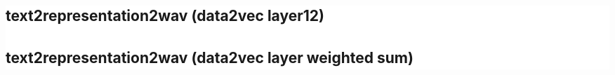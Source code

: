 

<h2>text2representation2wav (data2vec layer12)</h2>
<div align="center">
<h3>
    <audio src="https://github.com/zzftts/zzftts.github.io/raw/main/data2vec_layer12/LJ005-0218.wav" controls="controls"></audio> 
    <audio src="https://github.com/zzftts/zzftts.github.io/raw/main/data2vec_layer12/LJ007-0143.wav" controls="controls"></audio> 
    <audio src="https://github.com/zzftts/zzftts.github.io/raw/main/data2vec_layer12/LJ008-0295.wav" controls="controls"></audio> 
    <audio src="https://github.com/zzftts/zzftts.github.io/raw/main/data2vec_layer12/LJ016-0027.wav" controls="controls"></audio> 
    <audio src="https://github.com/zzftts/zzftts.github.io/raw/main/data2vec_layer12/LJ019-0057.wav" controls="controls"></audio>
    <audio src="https://github.com/zzftts/zzftts.github.io/raw/main/data2vec_layer12/LJ029-0061.wav" controls="controls"></audio> 
    <!-- <audio src="https://github.com/zzftts/zzftts.github.io/raw/main/data2vec_layer12/LJ033-0170.wav" controls="controls"></audio> 
    <audio src="https://github.com/zzftts/zzftts.github.io/raw/main/data2vec_layer12/LJ035-0157.wav" controls="controls"></audio> 
    <audio src="https://github.com/zzftts/zzftts.github.io/raw/main/data2vec_layer12/LJ036-0163.wav" controls="controls"></audio> 
    <audio src="https://github.com/zzftts/zzftts.github.io/raw/main/data2vec_layer12/LJ040-0175.wav" controls="controls"></audio> -->
</h3>
</div> 

<h2>text2representation2wav (data2vec layer weighted sum)</h2>
<div align="center">
<h3>
    <audio src="https://github.com/zzftts/zzftts.github.io/raw/main/data2vec_layer_weightsum/LJ005-0218.wav" controls="controls"></audio> 
    <audio src="https://github.com/zzftts/zzftts.github.io/raw/main/data2vec_layer_weightsum/LJ007-0143.wav" controls="controls"></audio> 
    <audio src="https://github.com/zzftts/zzftts.github.io/raw/main/data2vec_layer_weightsum/LJ008-0295.wav" controls="controls"></audio> 
    <audio src="https://github.com/zzftts/zzftts.github.io/raw/main/data2vec_layer_weightsum/LJ016-0027.wav" controls="controls"></audio> 
    <audio src="https://github.com/zzftts/zzftts.github.io/raw/main/data2vec_layer_weightsum/LJ019-0057.wav" controls="controls"></audio>
    <audio src="https://github.com/zzftts/zzftts.github.io/raw/main/data2vec_layer_weightsum/LJ029-0061.wav" controls="controls"></audio> 
    <!-- <audio src="https://github.com/zzftts/zzftts.github.io/raw/main/data2vec_layer_weightsum/LJ033-0170.wav" controls="controls"></audio> 
    <audio src="https://github.com/zzftts/zzftts.github.io/raw/main/data2vec_layer_weightsum/LJ035-0157.wav" controls="controls"></audio> 
    <audio src="https://github.com/zzftts/zzftts.github.io/raw/main/data2vec_layer_weightsum/LJ036-0163.wav" controls="controls"></audio> 
    <audio src="https://github.com/zzftts/zzftts.github.io/raw/main/data2vec_layer_weightsum/LJ040-0175.wav" controls="controls"></audio> -->
</h3>
</div> 
